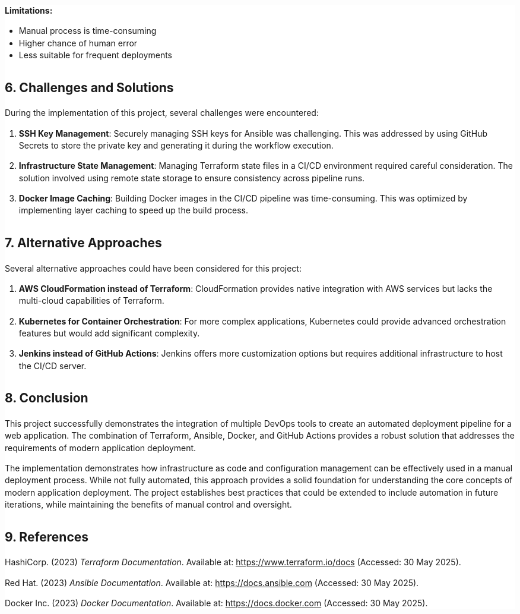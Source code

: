 **Limitations:**
- Manual process is time-consuming
- Higher chance of human error
- Less suitable for frequent deployments

## 6. Challenges and Solutions

During the implementation of this project, several challenges were encountered:

1. **SSH Key Management**: Securely managing SSH keys for Ansible was challenging. This was addressed by using GitHub Secrets to store the private key and generating it during the workflow execution.

2. **Infrastructure State Management**: Managing Terraform state files in a CI/CD environment required careful consideration. The solution involved using remote state storage to ensure consistency across pipeline runs.

3. **Docker Image Caching**: Building Docker images in the CI/CD pipeline was time-consuming. This was optimized by implementing layer caching to speed up the build process.

## 7. Alternative Approaches

Several alternative approaches could have been considered for this project:

1. **AWS CloudFormation instead of Terraform**: CloudFormation provides native integration with AWS services but lacks the multi-cloud capabilities of Terraform.

2. **Kubernetes for Container Orchestration**: For more complex applications, Kubernetes could provide advanced orchestration features but would add significant complexity.

3. **Jenkins instead of GitHub Actions**: Jenkins offers more customization options but requires additional infrastructure to host the CI/CD server.

## 8. Conclusion

This project successfully demonstrates the integration of multiple DevOps tools to create an automated deployment pipeline for a web application. The combination of Terraform, Ansible, Docker, and GitHub Actions provides a robust solution that addresses the requirements of modern application deployment.

The implementation demonstrates how infrastructure as code and configuration management can be effectively used in a manual deployment process. While not fully automated, this approach provides a solid foundation for understanding the core concepts of modern application deployment. The project establishes best practices that could be extended to include automation in future iterations, while maintaining the benefits of manual control and oversight.

## 9. References

HashiCorp. (2023) *Terraform Documentation*. Available at: https://www.terraform.io/docs (Accessed: 30 May 2025).

Red Hat. (2023) *Ansible Documentation*. Available at: https://docs.ansible.com (Accessed: 30 May 2025).

Docker Inc. (2023) *Docker Documentation*. Available at: https://docs.docker.com (Accessed: 30 May 2025).
